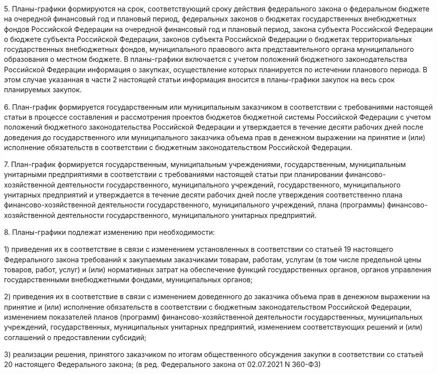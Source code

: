 5\. Планы-графики формируются на срок, соответствующий сроку действия
федерального закона о федеральном бюджете на очередной финансовый год и
плановый период, федеральных законов о бюджетах государственных
внебюджетных фондов Российской Федерации на очередной финансовый год и
плановый период, закона субъекта Российской Федерации о бюджете субъекта
Российской Федерации, законов субъекта Российской Федерации о бюджетах
территориальных государственных внебюджетных фондов, муниципального
правового акта представительного органа муниципального образования о
местном бюджете. В планы-графики включается с учетом положений
бюджетного законодательства Российской Федерации информация о закупках,
осуществление которых планируется по истечении планового периода. В этом
случае указанная в части 2 настоящей статьи информация вносится в
планы-графики закупок на весь срок планируемых закупок.

6\. План-график формируется государственным или муниципальным заказчиком
в соответствии с требованиями настоящей статьи в процессе составления и
рассмотрения проектов бюджетов бюджетной системы Российской Федерации с
учетом положений бюджетного законодательства Российской Федерации и
утверждается в течение десяти рабочих дней после доведения до
государственного или муниципального заказчика объема прав в денежном
выражении на принятие и (или) исполнение обязательств в соответствии с
бюджетным законодательством Российской Федерации.

7\. План-график формируется государственным, муниципальным учреждениями,
государственным, муниципальным унитарными предприятиями в соответствии с
требованиями настоящей статьи при планировании финансово-хозяйственной
деятельности государственного, муниципального учреждений,
государственного, муниципального унитарных предприятий и утверждается в
течение десяти рабочих дней после утверждения соответственно плана
финансово-хозяйственной деятельности государственного, муниципального
учреждений, плана (программы) финансово-хозяйственной деятельности
государственного, муниципального унитарных предприятий.

8\. Планы-графики подлежат изменению при необходимости:

1\) приведения их в соответствие в связи с изменением установленных в
соответствии со статьей
19
настоящего Федерального закона требований к закупаемым заказчиками
товарам, работам, услугам (в том числе предельной цены товаров, работ,
услуг) и (или) нормативных затрат на обеспечение функций государственных
органов, органов управления государственными внебюджетными фондами,
муниципальных органов;

2\) приведения их в соответствие в связи с изменением доведенного до
заказчика объема прав в денежном выражении на принятие и (или)
исполнение обязательств в соответствии с бюджетным законодательством
Российской Федерации, изменением показателей планов (программ)
финансово-хозяйственной деятельности государственных, муниципальных
учреждений, государственных, муниципальных унитарных предприятий,
изменением соответствующих решений и (или) соглашений о предоставлении
субсидий;

3\) реализации решения, принятого заказчиком по итогам общественного
обсуждения закупки в соответствии со статьей
20
настоящего Федерального закона; (в ред. Федерального закона от
02.07.2021 N
360-ФЗ)
